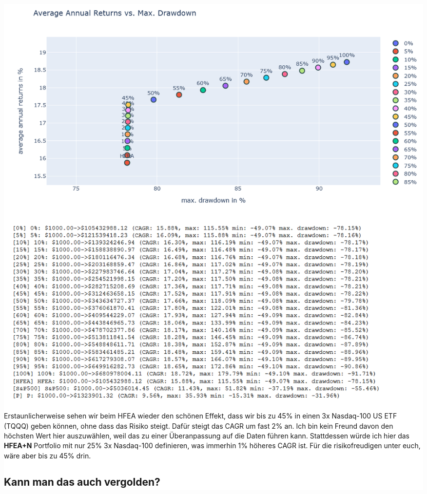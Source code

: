 ![](img/07/05.png)

Erstaunlicherweise sehen wir beim HFEA wieder den schönen Effekt, dass wir bis zu 45% in einen 3x Nasdaq-100 US ETF (TQQQ) geben können, ohne dass das Risiko steigt. Dafür steigt das CAGR um fast 2% an. Ich bin kein Freund davon den höchsten Wert hier auszuwählen, weil das zu einer Überanpassung auf die Daten führen kann. Stattdessen würde ich hier das **HFEA+N** Portfolio mit nur 25% 3x Nasdaq-100 definieren, was immerhin 1% höheres CAGR ist. Für die risikofreudigen unter euch, wäre aber bis zu 45% drin.

## Kann man das auch vergolden?

